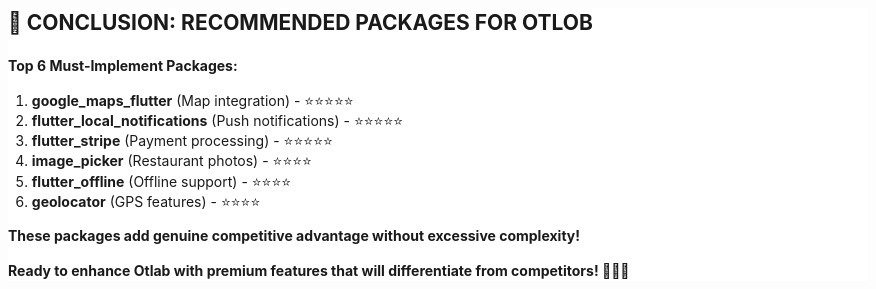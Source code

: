 ## 🎉 **CONCLUSION: RECOMMENDED PACKAGES FOR OTLOB**

**Top 6 Must-Implement Packages:**
1. **google_maps_flutter** (Map integration) - ⭐⭐⭐⭐⭐
2. **flutter_local_notifications** (Push notifications) - ⭐⭐⭐⭐⭐
3. **flutter_stripe** (Payment processing) - ⭐⭐⭐⭐⭐
4. **image_picker** (Restaurant photos) - ⭐⭐⭐⭐
5. **flutter_offline** (Offline support) - ⭐⭐⭐⭐
6. **geolocator** (GPS features) - ⭐⭐⭐⭐

**These packages add genuine competitive advantage without excessive complexity!**

**Ready to enhance Otlab with premium features that will differentiate from competitors! 🚀🇪🇬**
